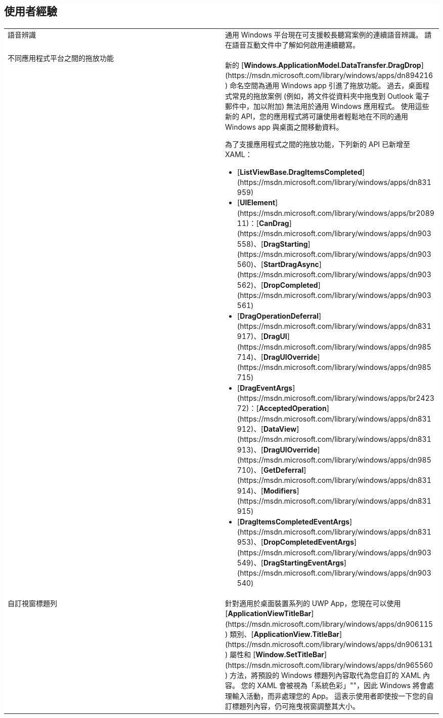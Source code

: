 
## 使用者經驗


<table>
<colgroup>
<col width="50%" />
<col width="50%" />
</colgroup>
<tbody>
<tr class="odd">
<td align="left">語音辨識</td>
<td align="left">通用 Windows 平台現在可支援較長聽寫案例的連續語音辨識。 請在語音互動文件中了解如何啟用連續聽寫。</td>
</tr>
<tr class="even">
<td align="left">不同應用程式平台之間的拖放功能</td>
<td align="left"><p>新的 [<strong>Windows.ApplicationModel.DataTransfer.DragDrop</strong>](https://msdn.microsoft.com/library/windows/apps/dn894216) 命名空間為通用 Windows app 引進了拖放功能。 過去，桌面程式常見的拖放案例 (例如，將文件從資料夾中拖曳到 Outlook 電子郵件中，加以附加) 無法用於通用 Windows 應用程式。 使用這些新的 API，您的應用程式將可讓使用者輕鬆地在不同的通用 Windows app 與桌面之間移動資料。</p>
<p>為了支援應用程式之間的拖放功能，下列新的 API 已新增至 XAML：</p>
<ul>
<li>[<strong>ListViewBase.DragItemsCompleted</strong>](https://msdn.microsoft.com/library/windows/apps/dn831959)</li>
<li>[<strong>UIElement</strong>](https://msdn.microsoft.com/library/windows/apps/br208911)：[<strong>CanDrag</strong>](https://msdn.microsoft.com/library/windows/apps/dn903558)、[<strong>DragStarting</strong>](https://msdn.microsoft.com/library/windows/apps/dn903560)、[<strong>StartDragAsync</strong>](https://msdn.microsoft.com/library/windows/apps/dn903562)、[<strong>DropCompleted</strong>](https://msdn.microsoft.com/library/windows/apps/dn903561)</li>
<li>[<strong>DragOperationDeferral</strong>](https://msdn.microsoft.com/library/windows/apps/dn831917)、[<strong>DragUI</strong>](https://msdn.microsoft.com/library/windows/apps/dn985714)、[<strong>DragUIOverride</strong>](https://msdn.microsoft.com/library/windows/apps/dn985715)</li>
<li>[<strong>DragEventArgs</strong>](https://msdn.microsoft.com/library/windows/apps/br242372)：[<strong>AcceptedOperation</strong>](https://msdn.microsoft.com/library/windows/apps/dn831912)、[<strong>DataView</strong>](https://msdn.microsoft.com/library/windows/apps/dn831913)、[<strong>DragUIOverride</strong>](https://msdn.microsoft.com/library/windows/apps/dn985710)、[<strong>GetDeferral</strong>](https://msdn.microsoft.com/library/windows/apps/dn831914)、[<strong>Modifiers</strong>](https://msdn.microsoft.com/library/windows/apps/dn831915)</li>
<li>[<strong>DragItemsCompletedEventArgs</strong>](https://msdn.microsoft.com/library/windows/apps/dn831953)、[<strong>DropCompletedEventArgs</strong>](https://msdn.microsoft.com/library/windows/apps/dn903549)、[<strong>DragStartingEventArgs</strong>](https://msdn.microsoft.com/library/windows/apps/dn903540)</li>
</ul></td>
</tr>
<tr class="odd">
<td align="left">自訂視窗標題列</td>
<td align="left">針對適用於桌面裝置系列的 UWP App，您現在可以使用 [<strong>ApplicationViewTitleBar</strong>](https://msdn.microsoft.com/library/windows/apps/dn906115) 類別、[<strong>ApplicationView.TitleBar</strong>](https://msdn.microsoft.com/library/windows/apps/dn906131) 屬性和 [<strong>Window.SetTitleBar</strong>](https://msdn.microsoft.com/library/windows/apps/dn965560) 方法，將預設的 Windows 標題列內容取代為您自訂的 XAML 內容。 您的 XAML 會被視為「系統色彩」&quot;&quot;，因此 Windows 將會處理輸入活動，而非處理您的 App。 這表示使用者即使按一下您的自訂標題列內容，仍可拖曳視窗調整其大小。</td>
</tr>
</tbody>
</table>
